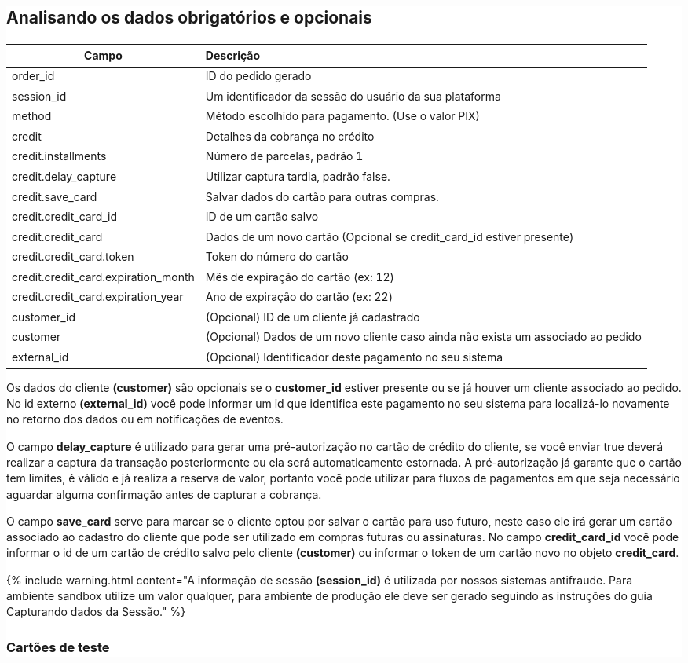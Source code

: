 ## Analisando os dados obrigatórios e opcionais

| Campo                               | Descrição                                                                        |
| ----------------------------------- |:---------------------------------------------------------------------------------|
| order_id                            | ID do pedido gerado                                                              |
| session_id                          | Um identificador da sessão do usuário da sua plataforma                          |
| method                              | Método escolhido para pagamento. (Use o valor PIX)                               |
| credit                              | Detalhes da cobrança no crédito                                                  |
| credit.installments                 | Número de parcelas, padrão 1                                                     |
| credit.delay_capture                | Utilizar captura tardia, padrão false.                                           |
| credit.save_card                    | Salvar dados do cartão para outras compras.                                      |
| credit.credit_card_id               | ID de um cartão salvo                                                            |
| credit.credit_card                  | Dados de um novo cartão (Opcional se credit_card_id estiver presente)            |
| credit.credit_card.token            | Token do número do cartão                                                        |
| credit.credit_card.expiration_month | Mês de expiração do cartão (ex: 12)                                              |
| credit.credit_card.expiration_year  | Ano de expiração do cartão (ex: 22)                                              |
| customer_id                         | (Opcional) ID de um cliente já cadastrado                                        |
| customer                            | (Opcional) Dados de um novo cliente caso ainda não exista um associado ao pedido |
| external_id                         | (Opcional) Identificador deste pagamento no seu sistema                          |

Os dados do cliente **(customer)** são opcionais se o **customer_id** estiver presente ou se já houver um cliente associado ao pedido.
No id externo **(external_id)** você pode informar um id que identifica este pagamento no seu sistema para localizá-lo novamente no retorno dos dados ou em notificações de eventos.

O campo **delay_capture** é utilizado para gerar uma pré-autorização no cartão de crédito do cliente, se você enviar true deverá realizar a captura da transação posteriormente ou ela será automaticamente estornada. A pré-autorização já garante que o cartão tem limites, é válido e já realiza a reserva de valor, portanto você pode utilizar para fluxos de pagamentos em que seja necessário aguardar alguma confirmação antes de capturar a cobrança.

O campo **save_card** serve para marcar se o cliente optou por salvar o cartão para uso futuro, neste caso ele irá gerar um cartão associado ao cadastro do cliente que pode ser utilizado em compras futuras ou assinaturas. No campo **credit_card_id** você pode informar o id de um cartão de crédito salvo pelo cliente **(customer)** ou informar o token de um cartão novo no objeto **credit_card**.


{% include warning.html content="A informação de sessão **(session_id)** é utilizada por nossos sistemas antifraude. Para ambiente sandbox utilize um valor qualquer, para ambiente de produção ele deve ser gerado seguindo as instruções do guia Capturando dados da Sessão." %}

### Cartões de teste
